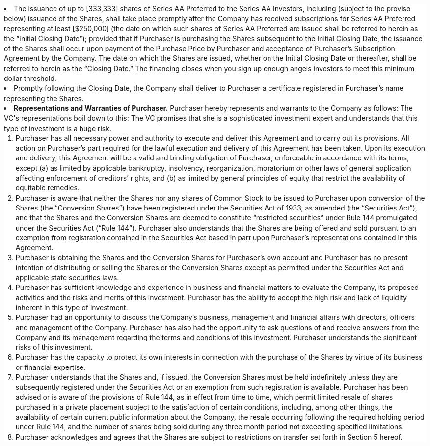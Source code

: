 <li>The issuance of up to [333,333] shares of Series AA Preferred to the Series AA Investors, including (subject to the proviso below) issuance of the Shares, shall take place promptly after the Company has received subscriptions for Series AA Preferred representing at least [$250,000] (the date on which such shares of Series AA Preferred are issued shall be referred to herein as the “Initial Closing Date”); provided that if Purchaser is purchasing the Shares subsequent to the Initial Closing Date, the issuance of the Shares shall occur upon payment of the Purchase Price by Purchaser and acceptance of Purchaser’s Subscription Agreement by the Company. The date on which the Shares are issued, whether on the Initial Closing Date or thereafter, shall be referred to herein as the “Closing Date.”
<comment>The financing closes when you sign up enough angels investors to meet this minimum dollar threshold.</comment>
</li>
<li>Promptly following the Closing Date, the Company shall deliver to Purchaser a certificate registered in Purchaser’s name representing the Shares.</li>
</ol>
</li>
<li><a ref name="purchaser-warranties"><strong>Representations and Warranties of Purchaser.</strong></a> Purchaser hereby represents and warrants to the Company as follows:
<comment>The VC's representations boil down to this: The VC promises that she is a sophisticated investment expert and understands that this type of investment is a huge risk.</comment>
<ol>
<li>Purchaser has all necessary power and authority to execute and deliver this Agreement and to carry out its provisions. All action on Purchaser’s part required for the lawful execution and delivery of this Agreement has been taken. Upon its execution and delivery, this Agreement will be a valid and binding obligation of Purchaser, enforceable in accordance with its terms, except (a) as limited by applicable bankruptcy, insolvency, reorganization, moratorium or other laws of general application affecting enforcement of creditors’ rights, and (b) as limited by general principles of equity that restrict the availability of equitable remedies.</li>
<li>Purchaser is aware that neither the Shares nor any shares of Common Stock to be issued to Purchaser upon conversion of the Shares (the “Conversion Shares”) have been registered under the Securities Act of 1933, as amended (the “Securities Act”), and that the Shares and the Conversion Shares are deemed to constitute “restricted securities” under Rule 144 promulgated under the Securities Act (“Rule 144”). Purchaser also understands that the Shares are being offered and sold pursuant to an exemption from registration contained in the Securities Act based in part upon Purchaser’s representations contained in this Agreement.</li>
<li>Purchaser is obtaining the Shares and the Conversion Shares for Purchaser’s own account and Purchaser has no present intention of distributing or selling the Shares or the Conversion Shares except as permitted under the Securities Act and applicable state securities laws.</li>
<li>Purchaser has sufficient knowledge and experience in business and financial matters to evaluate the Company, its proposed activities and the risks and merits of this investment. Purchaser has the ability to accept the high risk and lack of liquidity inherent in this type of investment.</li>
<li>Purchaser had an opportunity to discuss the Company’s business, management and financial affairs with directors, officers and management of the Company. Purchaser has also had the opportunity to ask questions of and receive answers from the Company and its management regarding the terms and conditions of this investment. Purchaser understands the significant risks of this investment.</li>
<li>Purchaser has the capacity to protect its own interests in connection with the purchase of the Shares by virtue of its business or financial expertise.</li>
<li>Purchaser understands that the Shares and, if issued, the Conversion Shares must be held indefinitely unless they are subsequently registered under the Securities Act or an exemption from such registration is available. Purchaser has been advised or is aware of the provisions of Rule 144, as in effect from time to time, which permit limited resale of shares purchased in a private placement subject to the satisfaction of certain conditions, including, among other things, the availability of certain current public information about the Company, the resale occurring following the required holding period under Rule 144, and the number of shares being sold during any three month period not exceeding specified limitations.</li>
<li>Purchaser acknowledges and agrees that the Shares are subject to restrictions on transfer set forth in Section 5 hereof.</li>